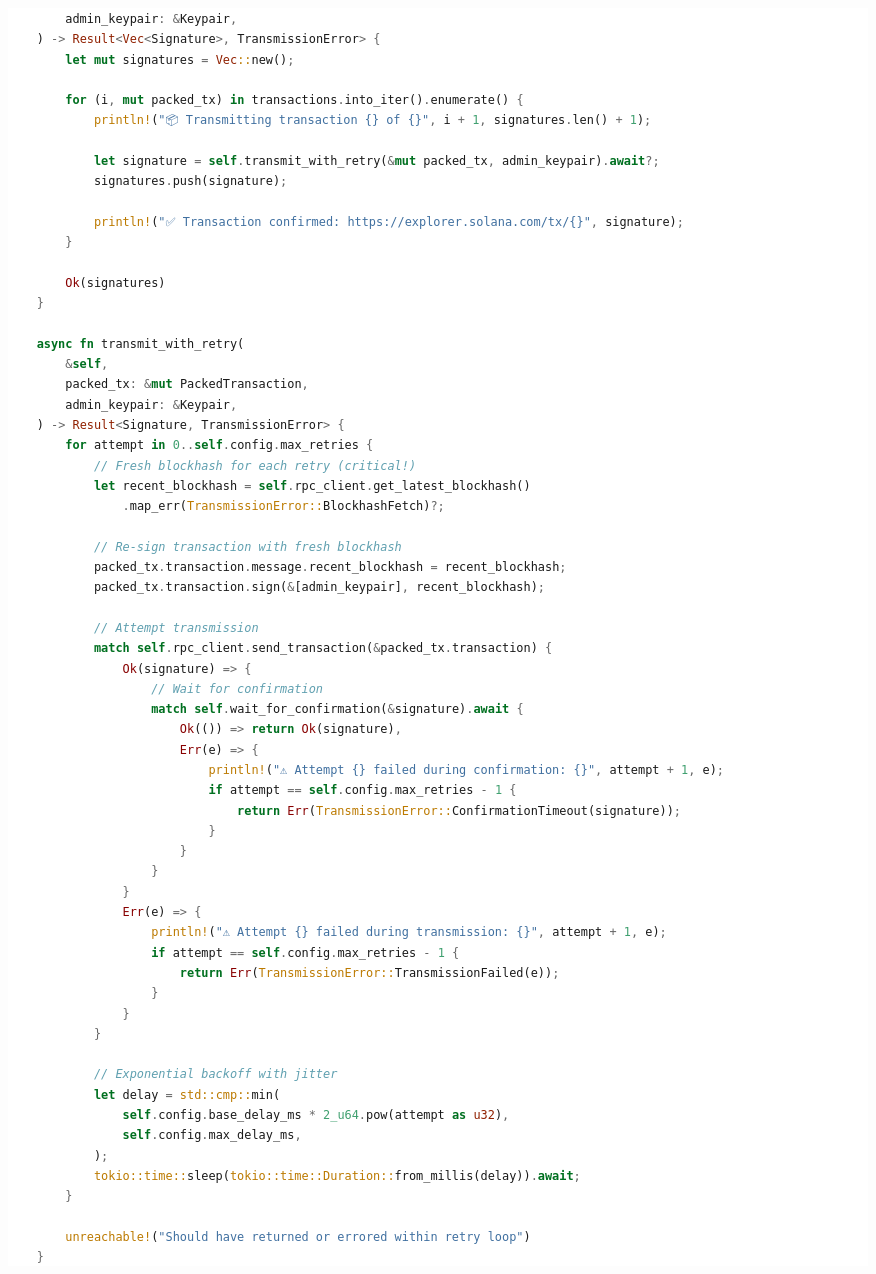 ```rust
        admin_keypair: &Keypair,
    ) -> Result<Vec<Signature>, TransmissionError> {
        let mut signatures = Vec::new();

        for (i, mut packed_tx) in transactions.into_iter().enumerate() {
            println!("📦 Transmitting transaction {} of {}", i + 1, signatures.len() + 1);

            let signature = self.transmit_with_retry(&mut packed_tx, admin_keypair).await?;
            signatures.push(signature);

            println!("✅ Transaction confirmed: https://explorer.solana.com/tx/{}", signature);
        }

        Ok(signatures)
    }

    async fn transmit_with_retry(
        &self,
        packed_tx: &mut PackedTransaction,
        admin_keypair: &Keypair,
    ) -> Result<Signature, TransmissionError> {
        for attempt in 0..self.config.max_retries {
            // Fresh blockhash for each retry (critical!)
            let recent_blockhash = self.rpc_client.get_latest_blockhash()
                .map_err(TransmissionError::BlockhashFetch)?;

            // Re-sign transaction with fresh blockhash
            packed_tx.transaction.message.recent_blockhash = recent_blockhash;
            packed_tx.transaction.sign(&[admin_keypair], recent_blockhash);

            // Attempt transmission
            match self.rpc_client.send_transaction(&packed_tx.transaction) {
                Ok(signature) => {
                    // Wait for confirmation
                    match self.wait_for_confirmation(&signature).await {
                        Ok(()) => return Ok(signature),
                        Err(e) => {
                            println!("⚠️ Attempt {} failed during confirmation: {}", attempt + 1, e);
                            if attempt == self.config.max_retries - 1 {
                                return Err(TransmissionError::ConfirmationTimeout(signature));
                            }
                        }
                    }
                }
                Err(e) => {
                    println!("⚠️ Attempt {} failed during transmission: {}", attempt + 1, e);
                    if attempt == self.config.max_retries - 1 {
                        return Err(TransmissionError::TransmissionFailed(e));
                    }
                }
            }

            // Exponential backoff with jitter
            let delay = std::cmp::min(
                self.config.base_delay_ms * 2_u64.pow(attempt as u32),
                self.config.max_delay_ms,
            );
            tokio::time::sleep(tokio::time::Duration::from_millis(delay)).await;
        }

        unreachable!("Should have returned or errored within retry loop")
    }
```
